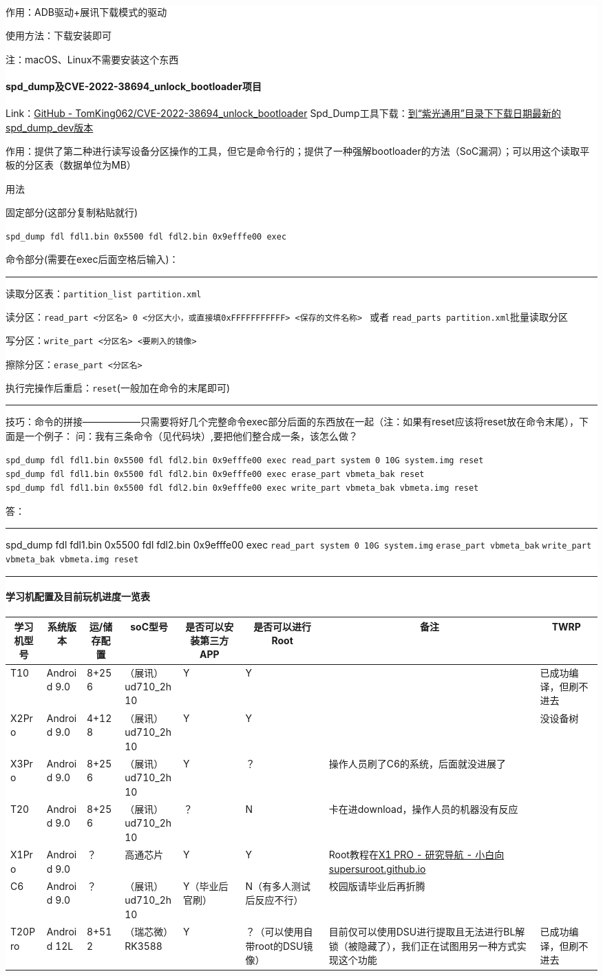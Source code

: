 作用：ADB驱动+展讯下载模式的驱动

使用方法：下载安装即可

注：macOS、Linux不需要安装这个东西

#### spd_dump及CVE-2022-38694_unlock_bootloader项目

Link：[GitHub - TomKing062/CVE-2022-38694_unlock_bootloader](https://github.com/TomKing062/CVE-2022-38694_unlock_bootloader)
Spd_Dump工具下载：[到“紫光通用”目录下下载日期最新的spd_dump_dev版本](http://qutick102.ysepan.com/)

作用：提供了第二种进行读写设备分区操作的工具，但它是命令行的；提供了一种强解bootloader的方法（SoC漏洞）；可以用这个读取平板的分区表（数据单位为MB）

用法

固定部分(这部分复制粘贴就行)

```
spd_dump fdl fdl1.bin 0x5500 fdl fdl2.bin 0x9efffe00 exec
```

命令部分(需要在exec后面空格后输入)：

---

读取分区表：`partition_list partition.xml`

读分区：`read_part <分区名> 0 <分区大小，或直接填0xFFFFFFFFFFF> <保存的文件名称> `
或者 `read_parts partition.xml`批量读取分区

写分区：`write_part <分区名> <要刷入的镜像>`

擦除分区：`erase_part <分区名>`

执行完操作后重启：`reset`(一般加在命令的末尾即可)

---

技巧：命令的拼接——————只需要将好几个完整命令exec部分后面的东西放在一起（注：如果有reset应该将reset放在命令末尾），下面是一个例子：
问：我有三条命令（见代码块）,要把他们整合成一条，该怎么做？

```
spd_dump fdl fdl1.bin 0x5500 fdl fdl2.bin 0x9efffe00 exec read_part system 0 10G system.img reset
spd_dump fdl fdl1.bin 0x5500 fdl fdl2.bin 0x9efffe00 exec erase_part vbmeta_bak reset
spd_dump fdl fdl1.bin 0x5500 fdl fdl2.bin 0x9efffe00 exec write_part vbmeta_bak vbmeta.img reset
```

答：

---

spd_dump fdl fdl1.bin 0x5500 fdl fdl2.bin 0x9efffe00 exec `read_part system 0 10G system.img` `erase_part vbmeta_bak` `write_part vbmeta_bak vbmeta.img reset`

---

#### 学习机配置及目前玩机进度一览表

| 学习机型号 | 系统版本    | 运/储存配置 | soC型号            | 是否可以安装第三方APP | 是否可以进行Root                | 备注                                                                                        | TWRP                   |
| ---------- | ----------- | ----------- | ------------------ | --------------------- | ------------------------------- | ------------------------------------------------------------------------------------------- | ---------------------- |
| T10        | Android 9.0 | 8+256       | （展讯）ud710_2h10 | Y                     | Y                               |                                                                                             | 已成功编译，但刷不进去 |
| X2Pro      | Android 9.0 | 4+128       | （展讯）ud710_2h10 | Y                     | Y                               |                                                                                             | 没设备树               |
| X3Pro      | Android 9.0 | 8+256       | （展讯）ud710_2h10 | Y                     | ？                              | 操作人员刷了C6的系统，后面就没进展了                                                        |                        |
| T20        | Android 9.0 | 8+256       | （展讯）ud710_2h10 | ？                    | N                               | 卡在进download，操作人员的机器没有反应                                                      |                        |
| X1Pro      | Android 9.0 | ？          | 高通芯片           | Y                     | Y                               | Root教程在[X1 PRO - 研究导航 - 小白向supersuroot.github.io](https://supersuroot.github.io/)    |                        |
| C6         | Android 9.0 | ？          | （展讯）ud710_2h10 | Y（毕业后官刷）       | N（有多人测试后反应不行）       | 校园版请毕业后再折腾                                                                        |                        |
| T20Pro     | Android 12L | 8+512       | （瑞芯微）RK3588   | Y                     | ？（可以使用自带root的DSU镜像） | 目前仅可以使用DSU进行提取且无法进行BL解锁（被隐藏了），我们正在试图用另一种方式实现这个功能 | 已成功编译，但刷不进去 |